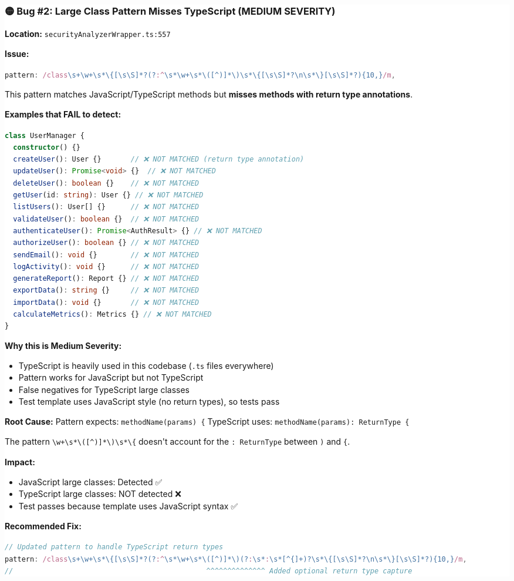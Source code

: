 ### 🟡 Bug #2: Large Class Pattern Misses TypeScript (MEDIUM SEVERITY)

**Location:** `securityAnalyzerWrapper.ts:557`

**Issue:**
```typescript
pattern: /class\s+\w+\s*\{[\s\S]*?(?:^\s*\w+\s*\([^)]*\)\s*\{[\s\S]*?\n\s*\}[\s\S]*?){10,}/m,
```

This pattern matches JavaScript/TypeScript methods but **misses methods with return type annotations**.

**Examples that FAIL to detect:**
```typescript
class UserManager {
  constructor() {}
  createUser(): User {}       // ❌ NOT MATCHED (return type annotation)
  updateUser(): Promise<void> {}  // ❌ NOT MATCHED
  deleteUser(): boolean {}    // ❌ NOT MATCHED
  getUser(id: string): User {} // ❌ NOT MATCHED
  listUsers(): User[] {}      // ❌ NOT MATCHED
  validateUser(): boolean {}  // ❌ NOT MATCHED
  authenticateUser(): Promise<AuthResult> {} // ❌ NOT MATCHED
  authorizeUser(): boolean {} // ❌ NOT MATCHED
  sendEmail(): void {}        // ❌ NOT MATCHED
  logActivity(): void {}      // ❌ NOT MATCHED
  generateReport(): Report {} // ❌ NOT MATCHED
  exportData(): string {}     // ❌ NOT MATCHED
  importData(): void {}       // ❌ NOT MATCHED
  calculateMetrics(): Metrics {} // ❌ NOT MATCHED
}
```

**Why this is Medium Severity:**
- TypeScript is heavily used in this codebase (`.ts` files everywhere)
- Pattern works for JavaScript but not TypeScript
- False negatives for TypeScript large classes
- Test template uses JavaScript style (no return types), so tests pass

**Root Cause:**
Pattern expects: `methodName(params) {`
TypeScript uses: `methodName(params): ReturnType {`

The pattern `\w+\s*\([^)]*\)\s*\{` doesn't account for the `: ReturnType` between `)` and `{`.

**Impact:**
- JavaScript large classes: Detected ✅
- TypeScript large classes: NOT detected ❌
- Test passes because template uses JavaScript syntax ✅

**Recommended Fix:**
```typescript
// Updated pattern to handle TypeScript return types
pattern: /class\s+\w+\s*\{[\s\S]*?(?:^\s*\w+\s*\([^)]*\)(?:\s*:\s*[^{]+)?\s*\{[\s\S]*?\n\s*\}[\s\S]*?){10,}/m,
//                                              ^^^^^^^^^^^^^^ Added optional return type capture
```
